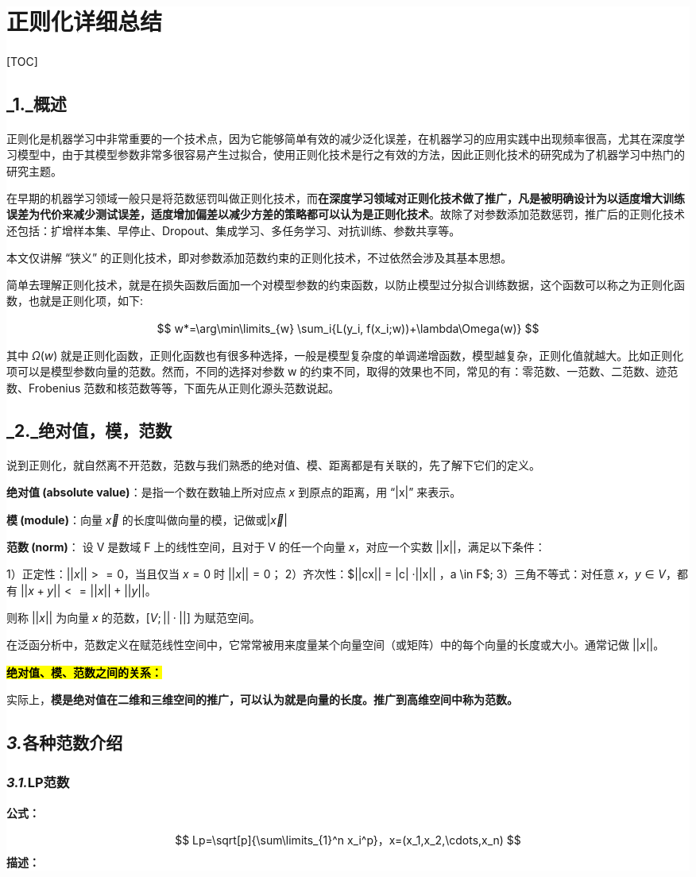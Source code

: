 #  正则化详细总结
[TOC]

## _1._概述

正则化是机器学习中非常重要的一个技术点，因为它能够简单有效的减少泛化误差，在机器学习的应用实践中出现频率很高，尤其在深度学习模型中，由于其模型参数非常多很容易产生过拟合，使用正则化技术是行之有效的方法，因此正则化技术的研究成为了机器学习中热门的研究主题。

在早期的机器学习领域一般只是将范数惩罚叫做正则化技术，而**在深度学习领域对正则化技术做了推广，凡是被明确设计为以适度增大训练误差为代价来减少测试误差，适度增加偏差以减少方差的策略都可以认为是正则化技术**。故除了对参数添加范数惩罚，推广后的正则化技术还包括：扩增样本集、早停止、Dropout、集成学习、多任务学习、对抗训练、参数共享等。

本文仅讲解 “狭义” 的正则化技术，即对参数添加范数约束的正则化技术，不过依然会涉及其基本思想。

简单去理解正则化技术，就是在损失函数后面加一个对模型参数的约束函数，以防止模型过分拟合训练数据，这个函数可以称之为正则化函数，也就是正则化项，如下:

$$
w*=\arg\min\limits_{w} \sum_i{L(y_i, f(x_i;w))+\lambda\Omega(w)}
$$

其中 $\Omega(w)$ 就是正则化函数，正则化函数也有很多种选择，一般是模型复杂度的单调递增函数，模型越复杂，正则化值就越大。比如正则化项可以是模型参数向量的范数。然而，不同的选择对参数 w 的约束不同，取得的效果也不同，常见的有：零范数、一范数、二范数、迹范数、Frobenius 范数和核范数等等，下面先从正则化源头范数说起。

## _2._绝对值，模，范数

说到正则化，就自然离不开范数，范数与我们熟悉的绝对值、模、距离都是有关联的，先了解下它们的定义。

**绝对值 (absolute value)**：是指一个数在数轴上所对应点 $x$ 到原点的距离，用 “|x|” 来表示。

**模 (module)**：向量 $\overrightarrow{x}$ 的长度叫做向量的模，记做或|$\overrightarrow{x}$|

**范数 (norm)**： 设 V 是数域 F 上的线性空间，且对于 V 的任一个向量 $x$，对应一个实数 $||x||$，满足以下条件：

1）正定性：$||x|| >= 0$，当且仅当 $x=0$ 时 $||x||=0$；
2）齐次性：$||cx|| = |c| ·||x|| $，$a \in F$; 
3）三角不等式：对任意 $x，y \in V$，都有 $||x+y|| <= ||x|| + ||y||$。

则称 $||x||$ 为向量 $x$ 的范数，$[V; ||·||]$ 为赋范空间。

在泛函分析中，范数定义在赋范线性空间中，它常常被用来度量某个向量空间（或矩阵）中的每个向量的长度或大小。通常记做 $||x||$。

<mark>**绝对值、模、范数之间的关系：**</mark>

实际上，**模是绝对值在二维和三维空间的推广，可以认为就是向量的长度。推广到高维空间中称为范数。**

## _3._<span class="ez-toc-section" id="各种范数介绍">各种范数介绍</span>

### _3.1._<span class="ez-toc-section" id="LP范数">LP范数</span>

**公式：**

$$
Lp=\sqrt[p]{\sum\limits_{1}^n x_i^p}，x=(x_1,x_2,\cdots,x_n)
$$
**描述：**

